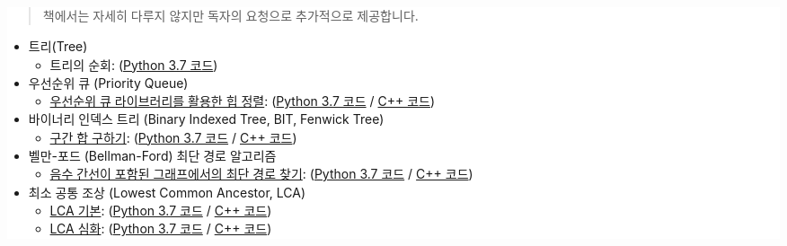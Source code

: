 > 책에서는 자세히 다루지 않지만 독자의 요청으로 추가적으로 제공합니다.

* 트리(Tree)
  * 트리의 순회: ([Python 3.7 코드](/src/21/1.py))
* 우선순위 큐 (Priority Queue)
  * [우선순위 큐 라이브러리를 활용한 힙 정렬](https://www.acmicpc.net/problem/2751): ([Python 3.7 코드](/src/21/2.py) / [C++ 코드](/src/21/2.cpp))
* 바이너리 인덱스 트리 (Binary Indexed Tree, BIT, Fenwick Tree)
  * [구간 합 구하기](https://www.acmicpc.net/problem/2042): ([Python 3.7 코드](/src/21/3.py) / [C++ 코드](/src/21/3.cpp))
* 벨만-포드 (Bellman-Ford) 최단 경로 알고리즘
  * [음수 간선이 포함된 그래프에서의 최단 경로 찾기](https://www.acmicpc.net/problem/11657): ([Python 3.7 코드](/src/21/4.py) / [C++ 코드](/src/21/4.cpp))
* 최소 공통 조상 (Lowest Common Ancestor, LCA)
  * [LCA 기본](https://www.acmicpc.net/problem/11437): ([Python 3.7 코드](/src/21/5.py) / [C++ 코드](/src/21/5.cpp))
  * [LCA 심화](https://www.acmicpc.net/problem/11438): ([Python 3.7 코드](/src/21/6.py) / [C++ 코드](/src/21/6.cpp))
